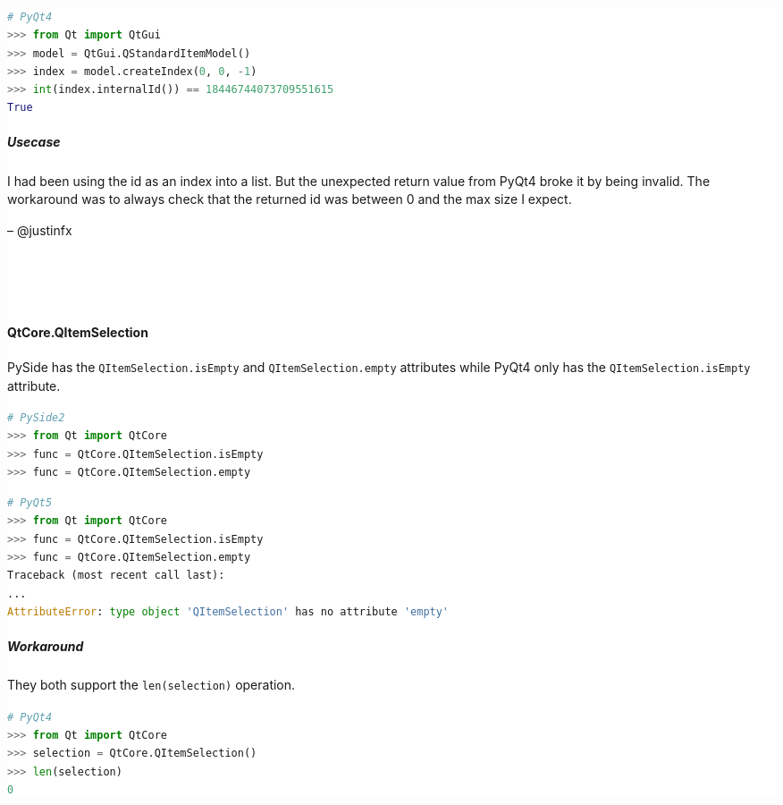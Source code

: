 ```python
# PyQt4
>>> from Qt import QtGui
>>> model = QtGui.QStandardItemModel()
>>> index = model.createIndex(0, 0, -1)
>>> int(index.internalId()) == 18446744073709551615
True

```

##### Usecase

I had been using the id as an index into a list. But the unexpected return value from PyQt4 broke it by being invalid. The workaround was to always check that the returned id was between 0 and the max size I expect.  

– @justinfx


<br>
<br>
<br>


#### QtCore.QItemSelection

PySide has the `QItemSelection.isEmpty` and `QItemSelection.empty` attributes while PyQt4 only has the `QItemSelection.isEmpty` attribute.

```python
# PySide2
>>> from Qt import QtCore
>>> func = QtCore.QItemSelection.isEmpty
>>> func = QtCore.QItemSelection.empty
```

```python
# PyQt5
>>> from Qt import QtCore
>>> func = QtCore.QItemSelection.isEmpty
>>> func = QtCore.QItemSelection.empty
Traceback (most recent call last):
...
AttributeError: type object 'QItemSelection' has no attribute 'empty'
```

##### Workaround

They both support the `len(selection)` operation.

```python
# PyQt4
>>> from Qt import QtCore
>>> selection = QtCore.QItemSelection()
>>> len(selection)
0
```
